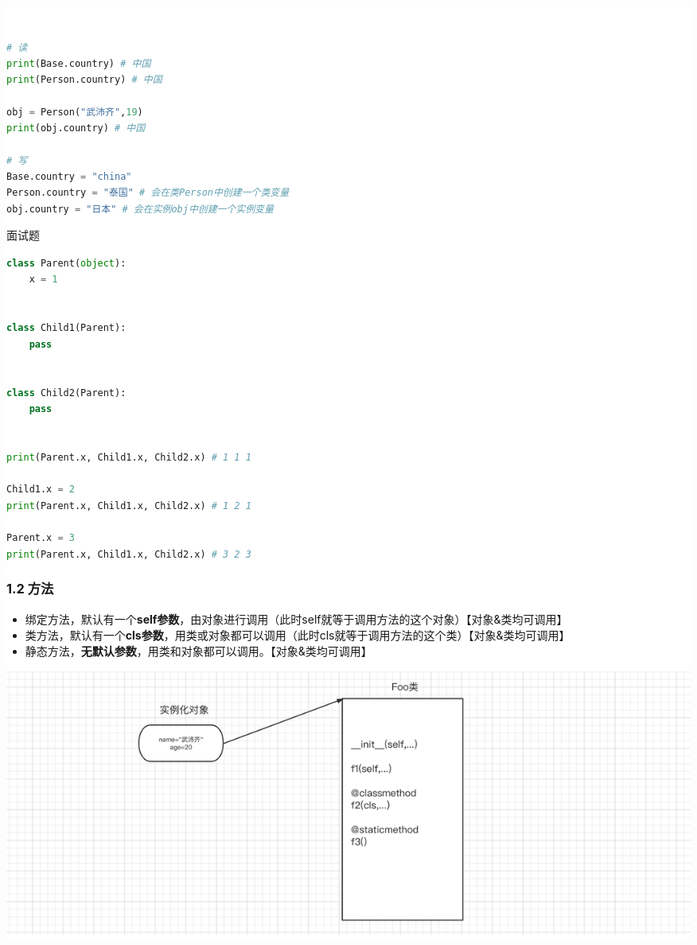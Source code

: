 ```python


# 读
print(Base.country) # 中国
print(Person.country) # 中国

obj = Person("武沛齐",19)
print(obj.country) # 中国

# 写
Base.country = "china"
Person.country = "泰国" # 会在类Person中创建一个类变量
obj.country = "日本" # 会在实例obj中创建一个实例变量
```

面试题

```python
class Parent(object):
    x = 1


class Child1(Parent):
    pass


class Child2(Parent):
    pass


print(Parent.x, Child1.x, Child2.x) # 1 1 1

Child1.x = 2
print(Parent.x, Child1.x, Child2.x) # 1 2 1

Parent.x = 3
print(Parent.x, Child1.x, Child2.x) # 3 2 3
```



### 1.2 方法

- 绑定方法，默认有一个**self参数**，由对象进行调用（此时self就等于调用方法的这个对象）【对象&类均可调用】
- 类方法，默认有一个**cls参数**，用类或对象都可以调用（此时cls就等于调用方法的这个类）【对象&类均可调用】
- 静态方法，**无默认参数**，用类和对象都可以调用。【对象&类均可调用】

![image-20210127141701335](assets/image-20210127141701335.png)
